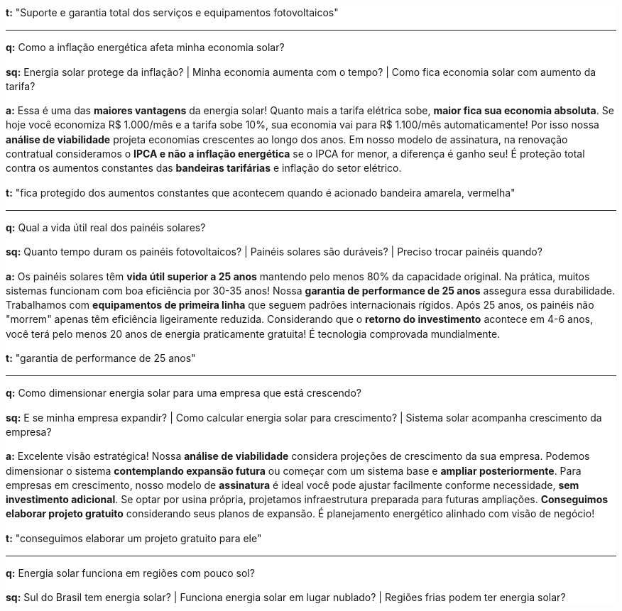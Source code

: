 **t:** "Suporte e garantia total dos serviços e equipamentos fotovoltaicos"

---

**q:** Como a inflação energética afeta minha economia solar?

**sq:** Energia solar protege da inflação? | Minha economia aumenta com o tempo? | Como fica economia solar com aumento da tarifa?

**a:** Essa é uma das **maiores vantagens** da energia solar! Quanto mais a tarifa elétrica sobe, **maior fica sua economia absoluta**. Se hoje você economiza R$ 1.000/mês e a tarifa sobe 10%, sua economia vai para R$ 1.100/mês automaticamente! Por isso nossa **análise de viabilidade** projeta economias crescentes ao longo dos anos. Em nosso modelo de assinatura, na renovação contratual consideramos o **IPCA e não a inflação energética** se o IPCA for menor, a diferença é ganho seu! É proteção total contra os aumentos constantes das **bandeiras tarifárias** e inflação do setor elétrico.

**t:** "fica protegido dos aumentos constantes que acontecem quando é acionado bandeira amarela, vermelha"

---

**q:** Qual a vida útil real dos painéis solares?

**sq:** Quanto tempo duram os painéis fotovoltaicos? | Painéis solares são duráveis? | Preciso trocar painéis quando?

**a:** Os painéis solares têm **vida útil superior a 25 anos** mantendo pelo menos 80% da capacidade original. Na prática, muitos sistemas funcionam com boa eficiência por 30-35 anos! Nossa **garantia de performance de 25 anos** assegura essa durabilidade. Trabalhamos com **equipamentos de primeira linha** que seguem padrões internacionais rígidos. Após 25 anos, os painéis não "morrem" apenas têm eficiência ligeiramente reduzida. Considerando que o **retorno do investimento** acontece em 4-6 anos, você terá pelo menos 20 anos de energia praticamente gratuita! É tecnologia comprovada mundialmente.

**t:** "garantia de performance de 25 anos"

---

**q:** Como dimensionar energia solar para uma empresa que está crescendo?

**sq:** E se minha empresa expandir? | Como calcular energia solar para crescimento? | Sistema solar acompanha crescimento da empresa?

**a:** Excelente visão estratégica! Nossa **análise de viabilidade** considera projeções de crescimento da sua empresa. Podemos dimensionar o sistema **contemplando expansão futura** ou começar com um sistema base e **ampliar posteriormente**. Para empresas em crescimento, nosso modelo de **assinatura** é ideal você pode ajustar facilmente conforme necessidade, **sem investimento adicional**. Se optar por usina própria, projetamos infraestrutura preparada para futuras ampliações. **Conseguimos elaborar projeto gratuito** considerando seus planos de expansão. É planejamento energético alinhado com visão de negócio!

**t:** "conseguimos elaborar um projeto gratuito para ele"

---

**q:** Energia solar funciona em regiões com pouco sol?

**sq:** Sul do Brasil tem energia solar? | Funciona energia solar em lugar nublado? | Regiões frias podem ter energia solar?
